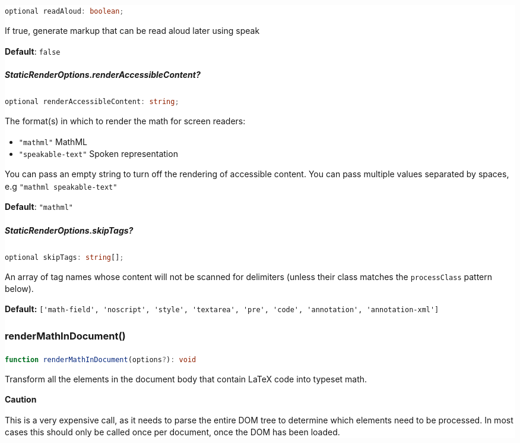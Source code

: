 ```ts
optional readAloud: boolean;
```

If true, generate markup that can
be read aloud later using speak

**Default**: `false`

</MemberCard>

<MemberCard>

##### StaticRenderOptions.renderAccessibleContent?

```ts
optional renderAccessibleContent: string;
```

The format(s) in which to render the math for screen readers:
- `"mathml"` MathML
- `"speakable-text"` Spoken representation

You can pass an empty string to turn off the rendering of accessible content.
You can pass multiple values separated by spaces, e.g `"mathml speakable-text"`

**Default**: `"mathml"`

</MemberCard>

<MemberCard>

##### StaticRenderOptions.skipTags?

```ts
optional skipTags: string[];
```

An array of tag names whose content will not be scanned for delimiters
(unless their class matches the `processClass` pattern below).

**Default:** `['math-field', 'noscript', 'style', 'textarea', 'pre', 'code', 'annotation', 'annotation-xml']`

</MemberCard>

<a id="rendermathindocument" name="rendermathindocument"></a>

<MemberCard>

### renderMathInDocument()

```ts
function renderMathInDocument(options?): void
```

Transform all the elements in the document body that contain LaTeX code
into typeset math.

**Caution**

This is a very expensive call, as it needs to parse the entire
DOM tree to determine which elements need to be processed. In most cases
this should only be called once per document, once the DOM has been loaded.
